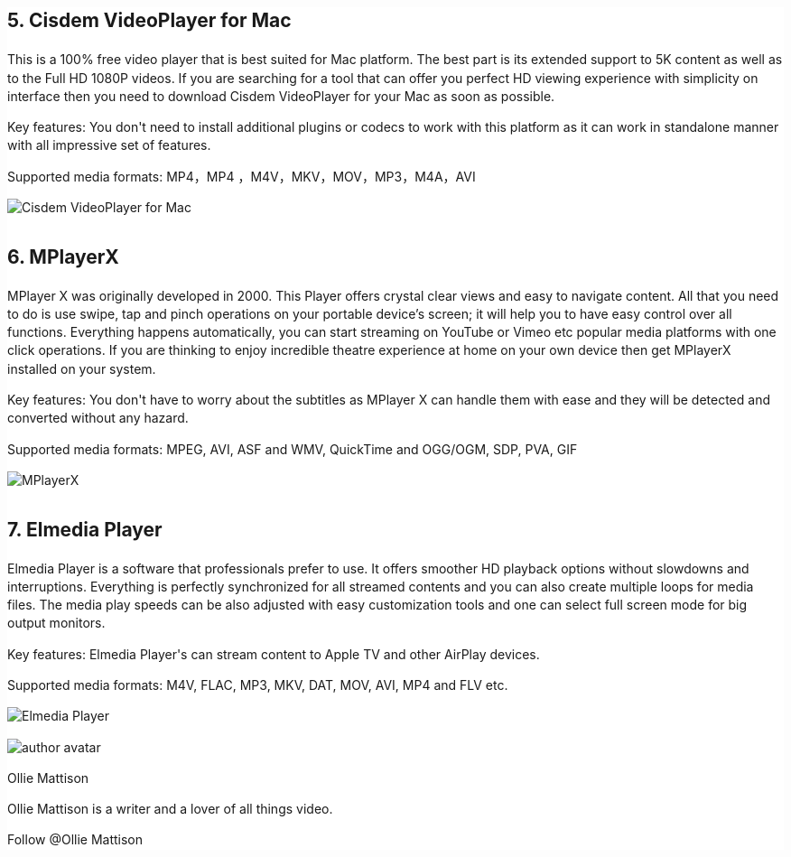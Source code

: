 ## 5. Cisdem VideoPlayer for Mac

This is a 100% free video player that is best suited for Mac platform. The best part is its extended support to 5K content as well as to the Full HD 1080P videos. If you are searching for a tool that can offer you perfect HD viewing experience with simplicity on interface then you need to download Cisdem VideoPlayer for your Mac as soon as possible.

Key features: You don't need to install additional plugins or codecs to work with this platform as it can work in standalone manner with all impressive set of features.

Supported media formats: MP4，MP4 ，M4V，MKV，MOV，MP3，M4A，AVI

![Cisdem VideoPlayer for Mac](https://images.wondershare.com/filmora/article-images/cisdem-player-mac.jpg)

## 6. MPlayerX

MPlayer X was originally developed in 2000\. This Player offers crystal clear views and easy to navigate content. All that you need to do is use swipe, tap and pinch operations on your portable device’s screen; it will help you to have easy control over all functions. Everything happens automatically, you can start streaming on YouTube or Vimeo etc popular media platforms with one click operations. If you are thinking to enjoy incredible theatre experience at home on your own device then get MPlayerX installed on your system.

Key features: You don't have to worry about the subtitles as MPlayer X can handle them with ease and they will be detected and converted without any hazard.

Supported media formats: MPEG, AVI, ASF and WMV, QuickTime and OGG/OGM, SDP, PVA, GIF

![MPlayerX](https://images.wondershare.com/filmora/article-images/mplayerx.jpg)

## 7. Elmedia Player

Elmedia Player is a software that professionals prefer to use. It offers smoother HD playback options without slowdowns and interruptions. Everything is perfectly synchronized for all streamed contents and you can also create multiple loops for media files. The media play speeds can be also adjusted with easy customization tools and one can select full screen mode for big output monitors.

Key features: Elmedia Player's can stream content to Apple TV and other AirPlay devices.

Supported media formats: M4V, FLAC, MP3, MKV, DAT, MOV, AVI, MP4 and FLV etc.

![Elmedia Player](https://images.wondershare.com/filmora/article-images/elmedia-player.jpg)

![author avatar](https://images.wondershare.com/filmora/article-images/ollie-mattison.jpg)

Ollie Mattison

Ollie Mattison is a writer and a lover of all things video.

Follow @Ollie Mattison


<ins class="adsbygoogle"
     style="display:block"
     data-ad-format="autorelaxed"
     data-ad-client="ca-pub-7571918770474297"
     data-ad-slot="1223367746"></ins>
